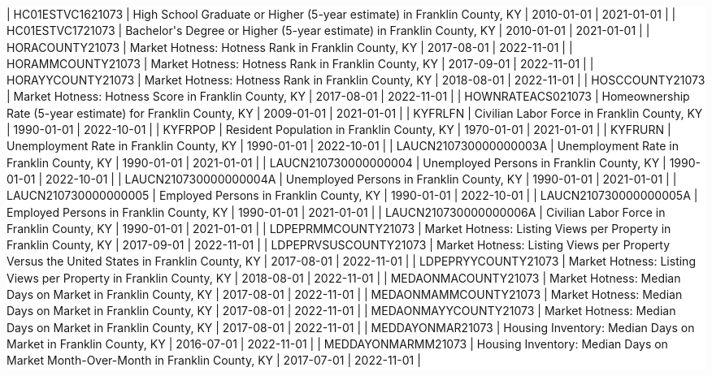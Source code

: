 | HC01ESTVC1621073          | High School Graduate or Higher (5-year estimate) in Franklin County, KY                                                                                                      | 2010-01-01          | 2021-01-01        |
| HC01ESTVC1721073          | Bachelor's Degree or Higher (5-year estimate) in Franklin County, KY                                                                                                         | 2010-01-01          | 2021-01-01        |
| HORACOUNTY21073           | Market Hotness: Hotness Rank in Franklin County, KY                                                                                                                          | 2017-08-01          | 2022-11-01        |
| HORAMMCOUNTY21073         | Market Hotness: Hotness Rank in Franklin County, KY                                                                                                                          | 2017-09-01          | 2022-11-01        |
| HORAYYCOUNTY21073         | Market Hotness: Hotness Rank in Franklin County, KY                                                                                                                          | 2018-08-01          | 2022-11-01        |
| HOSCCOUNTY21073           | Market Hotness: Hotness Score in Franklin County, KY                                                                                                                         | 2017-08-01          | 2022-11-01        |
| HOWNRATEACS021073         | Homeownership Rate (5-year estimate) for Franklin County, KY                                                                                                                 | 2009-01-01          | 2021-01-01        |
| KYFRLFN                   | Civilian Labor Force in Franklin County, KY                                                                                                                                  | 1990-01-01          | 2022-10-01        |
| KYFRPOP                   | Resident Population in Franklin County, KY                                                                                                                                   | 1970-01-01          | 2021-01-01        |
| KYFRURN                   | Unemployment Rate in Franklin County, KY                                                                                                                                     | 1990-01-01          | 2022-10-01        |
| LAUCN210730000000003A     | Unemployment Rate in Franklin County, KY                                                                                                                                     | 1990-01-01          | 2021-01-01        |
| LAUCN210730000000004      | Unemployed Persons in Franklin County, KY                                                                                                                                    | 1990-01-01          | 2022-10-01        |
| LAUCN210730000000004A     | Unemployed Persons in Franklin County, KY                                                                                                                                    | 1990-01-01          | 2021-01-01        |
| LAUCN210730000000005      | Employed Persons in Franklin County, KY                                                                                                                                      | 1990-01-01          | 2022-10-01        |
| LAUCN210730000000005A     | Employed Persons in Franklin County, KY                                                                                                                                      | 1990-01-01          | 2021-01-01        |
| LAUCN210730000000006A     | Civilian Labor Force in Franklin County, KY                                                                                                                                  | 1990-01-01          | 2021-01-01        |
| LDPEPRMMCOUNTY21073       | Market Hotness: Listing Views per Property in Franklin County, KY                                                                                                            | 2017-09-01          | 2022-11-01        |
| LDPEPRVSUSCOUNTY21073     | Market Hotness: Listing Views per Property Versus the United States in Franklin County, KY                                                                                   | 2017-08-01          | 2022-11-01        |
| LDPEPRYYCOUNTY21073       | Market Hotness: Listing Views per Property in Franklin County, KY                                                                                                            | 2018-08-01          | 2022-11-01        |
| MEDAONMACOUNTY21073       | Market Hotness: Median Days on Market in Franklin County, KY                                                                                                                 | 2017-08-01          | 2022-11-01        |
| MEDAONMAMMCOUNTY21073     | Market Hotness: Median Days on Market in Franklin County, KY                                                                                                                 | 2017-08-01          | 2022-11-01        |
| MEDAONMAYYCOUNTY21073     | Market Hotness: Median Days on Market in Franklin County, KY                                                                                                                 | 2017-08-01          | 2022-11-01        |
| MEDDAYONMAR21073          | Housing Inventory: Median Days on Market in Franklin County, KY                                                                                                              | 2016-07-01          | 2022-11-01        |
| MEDDAYONMARMM21073        | Housing Inventory: Median Days on Market Month-Over-Month in Franklin County, KY                                                                                             | 2017-07-01          | 2022-11-01        |